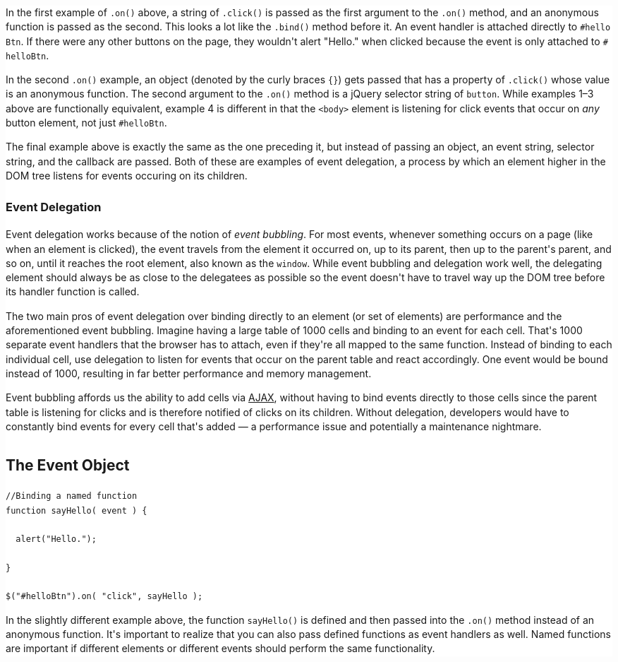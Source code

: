 In the first example of `.on()` above, a string of `.click()` is passed as the first argument to the `.on()` method, and an anonymous function is passed as the second. This looks a lot like the `.bind()` method before it. An event handler is attached directly to `#helloBtn`. If there were any other buttons on the page, they wouldn't alert "Hello." when clicked because the event is only attached to `#helloBtn`.

In the second `.on()` example, an object (denoted by the curly braces `{}`) gets passed that has a property of `.click()` whose value is an anonymous function. The second argument to the `.on()` method is a jQuery selector string of `button`. While examples 1–3 above are functionally equivalent, example 4 is different in that the `<body>` element is listening for click events that occur on *any* button element, not just `#helloBtn`. 

The final example above is exactly the same as the one preceding it, but instead of passing an object, an event string, selector string, and the callback are passed. Both of these are examples of event delegation, a process by which an element higher in the DOM tree listens for events occuring on its children.

### Event Delegation

Event delegation works because of the notion of *event bubbling*. For most events, whenever something occurs on a page (like when an element is clicked), the event travels from the element it occurred on, up to its parent, then up to the parent's parent, and so on, until it reaches the root element, also known as the `window`. While event bubbling and delegation work well, the delegating element should always be as close to the delegatees as possible so the event doesn't have to travel way up the DOM tree before its handler function is called.

The two main pros of event delegation over binding directly to an element (or set of elements) are performance and the aforementioned event bubbling. Imagine having a large table of 1000 cells and binding to an event for each cell. That's 1000 separate event handlers that the browser has to attach, even if they're all mapped to the same function. Instead of binding to each individual cell, use delegation to listen for events that occur on the parent table and react accordingly. One event would be bound instead of 1000, resulting in far better performance and memory management.

Event bubbling affords us the ability to add cells via [AJAX](/ajax), without having to bind events directly to those cells since the parent table is listening for clicks and is therefore notified of clicks on its children. Without delegation, developers would have to constantly bind events for every cell that's added &#8212; a performance issue and potentially a maintenance nightmare.

## The Event Object

```
//Binding a named function
function sayHello( event ) {

  alert("Hello.");

}

$("#helloBtn").on( "click", sayHello );
```

In the slightly different example above, the function `sayHello()` is defined and then passed into the `.on()` method instead of an anonymous function. It's important to realize that you can also pass defined functions as event handlers as well. Named functions are important if different elements or different events should perform the same functionality.
